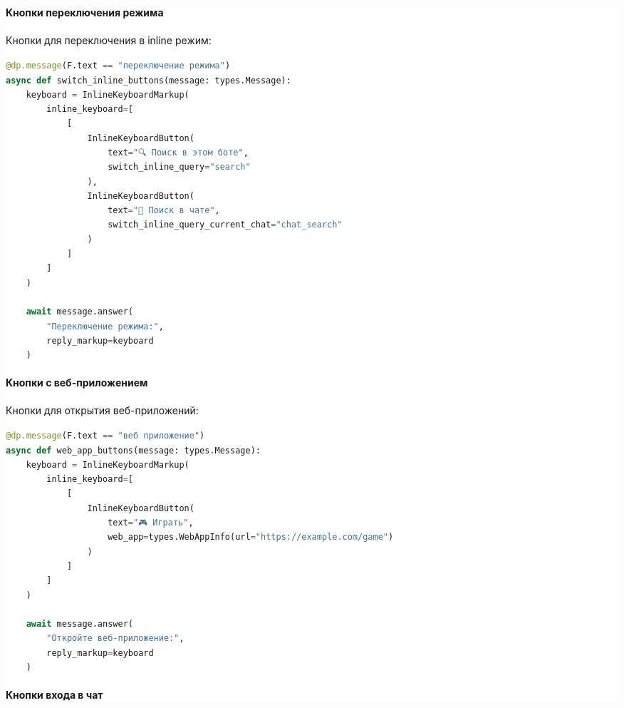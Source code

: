 #### Кнопки переключения режима

Кнопки для переключения в inline режим:

```python
@dp.message(F.text == "переключение режима")
async def switch_inline_buttons(message: types.Message):
    keyboard = InlineKeyboardMarkup(
        inline_keyboard=[
            [
                InlineKeyboardButton(
                    text="🔍 Поиск в этом боте",
                    switch_inline_query="search"
                ),
                InlineKeyboardButton(
                    text="💬 Поиск в чате",
                    switch_inline_query_current_chat="chat_search"
                )
            ]
        ]
    )
    
    await message.answer(
        "Переключение режима:",
        reply_markup=keyboard
    )
```

#### Кнопки с веб-приложением

Кнопки для открытия веб-приложений:

```python
@dp.message(F.text == "веб приложение")
async def web_app_buttons(message: types.Message):
    keyboard = InlineKeyboardMarkup(
        inline_keyboard=[
            [
                InlineKeyboardButton(
                    text="🎮 Играть",
                    web_app=types.WebAppInfo(url="https://example.com/game")
                )
            ]
        ]
    )
    
    await message.answer(
        "Откройте веб-приложение:",
        reply_markup=keyboard
    )
```

#### Кнопки входа в чат
